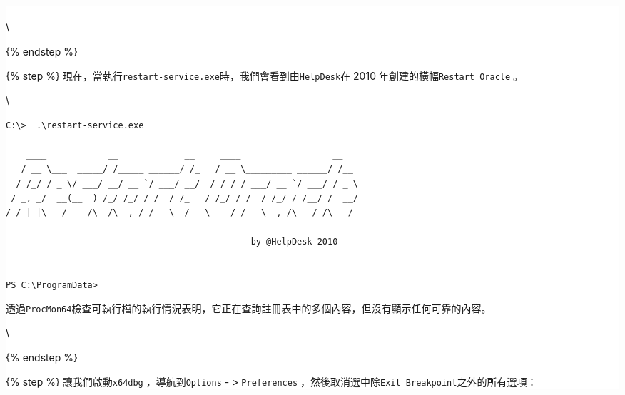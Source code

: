 \
\

{% endstep %}

{% step %}
現在，當執行`restart-service.exe`時，我們會看到由`HelpDesk`在 2010 年創建的橫幅`Restart Oracle` 。

\


```powershell-session
C:\>  .\restart-service.exe

    ____            __             __     ____                  __
   / __ \___  _____/ /_____ ______/ /_   / __ \_________ ______/ /__
  / /_/ / _ \/ ___/ __/ __ `/ ___/ __/  / / / / ___/ __ `/ ___/ / _ \
 / _, _/  __(__  ) /_/ /_/ / /  / /_   / /_/ / /  / /_/ / /__/ /  __/
/_/ |_|\___/____/\__/\__,_/_/   \__/   \____/_/   \__,_/\___/_/\___/

                                                by @HelpDesk 2010


PS C:\ProgramData>
```

透過`ProcMon64`檢查可執行檔的執行情況表明，它正在查詢註冊表中的多個內容，但沒有顯示任何可靠的內容。

\

{% endstep %}

{% step %}
讓我們啟動`x64dbg` ，導航到`Options` - > `Preferences` ，然後取消選中除`Exit Breakpoint`之外的所有選項：
